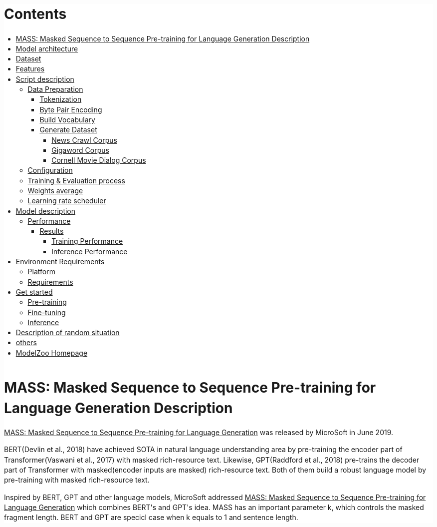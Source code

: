 # Contents

- [MASS: Masked Sequence to Sequence Pre-training for Language Generation Description](#googlenet-description)
- [Model architecture](#model-architecture)
- [Dataset](#dataset)
- [Features](#features)
- [Script description](#script-description)
    - [Data Preparation](#Data-Preparation)
        - [Tokenization](#Tokenization)
        - [Byte Pair Encoding](#Byte-Pair-Encoding)
        - [Build Vocabulary](#Build-Vocabulary)
        - [Generate Dataset](#Generate-Dataset)
            - [News Crawl Corpus](#News-Crawl-Corpus)
            - [Gigaword Corpus](#Gigaword-Corpus)
            - [Cornell Movie Dialog Corpus](#Cornell-Movie-Dialog-Corpus)
    - [Configuration](#Configuration)
    - [Training & Evaluation process](#Training-&-Evaluation-process)
    - [Weights average](#Weights-average)
    - [Learning rate scheduler](#Learning-rate-scheduler)
- [Model description](#model-description)
    - [Performance](#performance)
        - [Results](#results)
            - [Training Performance](#training-performance)
            - [Inference Performance](#inference-performance)
- [Environment Requirements](#environment-requirements)
    - [Platform](#Platform)
    - [Requirements](#Requirements)
- [Get started](#get-started)
    - [Pre-training](#Pre-training)
    - [Fine-tuning](#Fine-tuning)
    - [Inference](#Inference)
- [Description of random situation](#description-of-random-situation)
- [others](#others)
- [ModelZoo Homepage](#modelzoo-homepage)

# MASS: Masked Sequence to Sequence Pre-training for Language Generation Description

[MASS: Masked Sequence to Sequence Pre-training for Language Generation](https://www.microsoft.com/en-us/research/uploads/prod/2019/06/MASS-paper-updated-002.pdf) was released by MicroSoft in June 2019.

BERT(Devlin et al., 2018) have achieved SOTA in natural language understanding area by pre-training the encoder part of Transformer(Vaswani et al., 2017) with masked rich-resource text. Likewise, GPT(Raddford et al., 2018) pre-trains the decoder part of Transformer with masked(encoder inputs are masked) rich-resource text. Both of them build a robust language model by pre-training with masked rich-resource text.

Inspired by BERT, GPT and other language models, MicroSoft addressed [MASS: Masked Sequence to Sequence Pre-training for Language Generation](https://www.microsoft.com/en-us/research/uploads/prod/2019/06/MASS-paper-updated-002.pdf) which combines BERT's and GPT's idea. MASS has an important parameter k, which controls the masked fragment length. BERT and GPT are specicl case when k equals to 1 and sentence length.
